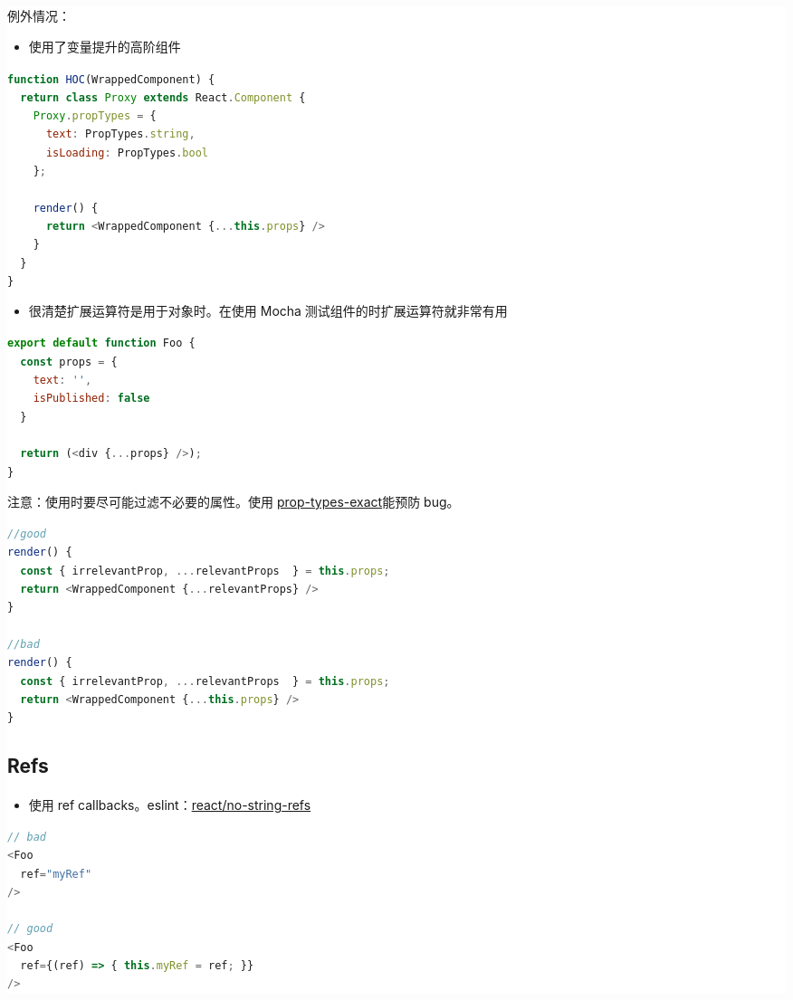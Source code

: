 例外情况：

  * 使用了变量提升的高阶组件
  ```js
  function HOC(WrappedComponent) {
    return class Proxy extends React.Component {
      Proxy.propTypes = {
        text: PropTypes.string,
        isLoading: PropTypes.bool
      };

      render() {
        return <WrappedComponent {...this.props} />
      }
    }
  }
  ```

  * 很清楚扩展运算符是用于对象时。在使用 Mocha 测试组件的时扩展运算符就非常有用
  ```js
  export default function Foo {
    const props = {
      text: '',
      isPublished: false
    }

    return (<div {...props} />);
  }    
  ```

  注意：使用时要尽可能过滤不必要的属性。使用 [prop-types-exact](https://www.npmjs.com/package/prop-types-exact)能预防 bug。

  ```js
  //good
  render() {
    const { irrelevantProp, ...relevantProps  } = this.props;
    return <WrappedComponent {...relevantProps} />
  }

  //bad
  render() {
    const { irrelevantProp, ...relevantProps  } = this.props;
    return <WrappedComponent {...this.props} />
  } 
  ```

## Refs

* 使用 ref callbacks。eslint：[react/no-string-refs](https://github.com/yannickcr/eslint-plugin-react/blob/master/docs/rules/no-string-refs.md)

```js
// bad
<Foo
  ref="myRef"
/>

// good
<Foo
  ref={(ref) => { this.myRef = ref; }}
/>
```
